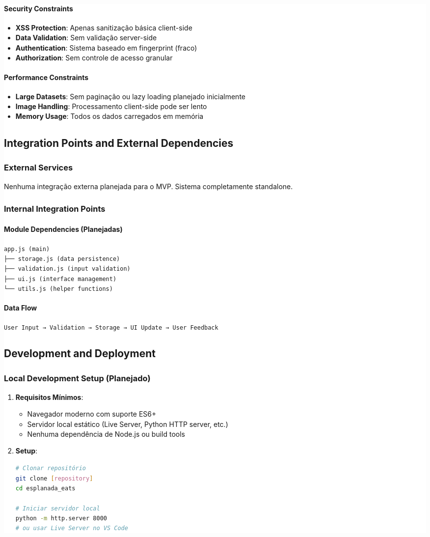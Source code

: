 #### Security Constraints
- **XSS Protection**: Apenas sanitização básica client-side
- **Data Validation**: Sem validação server-side
- **Authentication**: Sistema baseado em fingerprint (fraco)
- **Authorization**: Sem controle de acesso granular

#### Performance Constraints
- **Large Datasets**: Sem paginação ou lazy loading planejado inicialmente
- **Image Handling**: Processamento client-side pode ser lento
- **Memory Usage**: Todos os dados carregados em memória

## Integration Points and External Dependencies

### External Services

Nenhuma integração externa planejada para o MVP. Sistema completamente standalone.

### Internal Integration Points

#### Module Dependencies (Planejadas)
```
app.js (main)
├── storage.js (data persistence)
├── validation.js (input validation)
├── ui.js (interface management)
└── utils.js (helper functions)
```

#### Data Flow
```
User Input → Validation → Storage → UI Update → User Feedback
```

## Development and Deployment

### Local Development Setup (Planejado)

1. **Requisitos Mínimos**:
   - Navegador moderno com suporte ES6+
   - Servidor local estático (Live Server, Python HTTP server, etc.)
   - Nenhuma dependência de Node.js ou build tools

2. **Setup**:
   ```bash
   # Clonar repositório
   git clone [repository]
   cd esplanada_eats

   # Iniciar servidor local
   python -m http.server 8000
   # ou usar Live Server no VS Code
   ```
